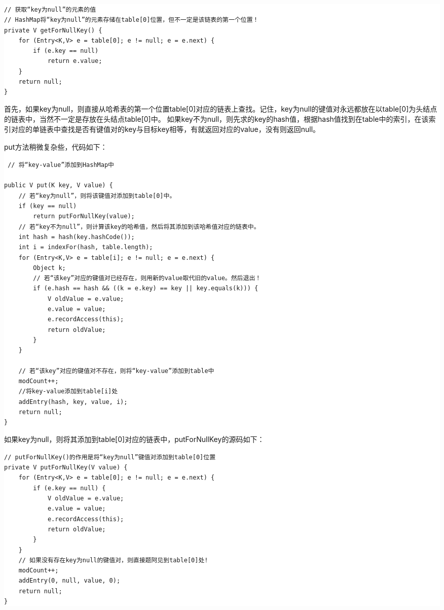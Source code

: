     // 获取“key为null”的元素的值  
    // HashMap将“key为null”的元素存储在table[0]位置，但不一定是该链表的第一个位置！  
    private V getForNullKey() {  
        for (Entry<K,V> e = table[0]; e != null; e = e.next) {  
            if (e.key == null)  
                return e.value;  
        }  
        return null;  
    }  

首先，如果key为null，则直接从哈希表的第一个位置table[0]对应的链表上查找。记住，key为null的键值对永远都放在以table[0]为头结点的链表中，当然不一定是存放在头结点table[0]中。
    如果key不为null，则先求的key的hash值，根据hash值找到在table中的索引，在该索引对应的单链表中查找是否有键值对的key与目标key相等，有就返回对应的value，没有则返回null。

put方法稍微复杂些，代码如下：

   	 // 将“key-value”添加到HashMap中 
 
    public V put(K key, V value) {  
        // 若“key为null”，则将该键值对添加到table[0]中。  
        if (key == null)  
            return putForNullKey(value);  
        // 若“key不为null”，则计算该key的哈希值，然后将其添加到该哈希值对应的链表中。  
        int hash = hash(key.hashCode());  
        int i = indexFor(hash, table.length);  
        for (Entry<K,V> e = table[i]; e != null; e = e.next) {  
            Object k;  
            // 若“该key”对应的键值对已经存在，则用新的value取代旧的value。然后退出！  
            if (e.hash == hash && ((k = e.key) == key || key.equals(k))) {  
                V oldValue = e.value;  
                e.value = value;  
                e.recordAccess(this);  
                return oldValue;  
            }  
        }  
 
        // 若“该key”对应的键值对不存在，则将“key-value”添加到table中  
        modCount++;
		//将key-value添加到table[i]处
        addEntry(hash, key, value, i);  
        return null;  
    } 


如果key为null，则将其添加到table[0]对应的链表中，putForNullKey的源码如下：


    // putForNullKey()的作用是将“key为null”键值对添加到table[0]位置  
    private V putForNullKey(V value) {  
        for (Entry<K,V> e = table[0]; e != null; e = e.next) {  
            if (e.key == null) {  
                V oldValue = e.value;  
                e.value = value;  
                e.recordAccess(this);  
                return oldValue;  
            }  
        }  
        // 如果没有存在key为null的键值对，则直接题阿见到table[0]处!  
        modCount++;  
        addEntry(0, null, value, 0);  
        return null;  
    } 
